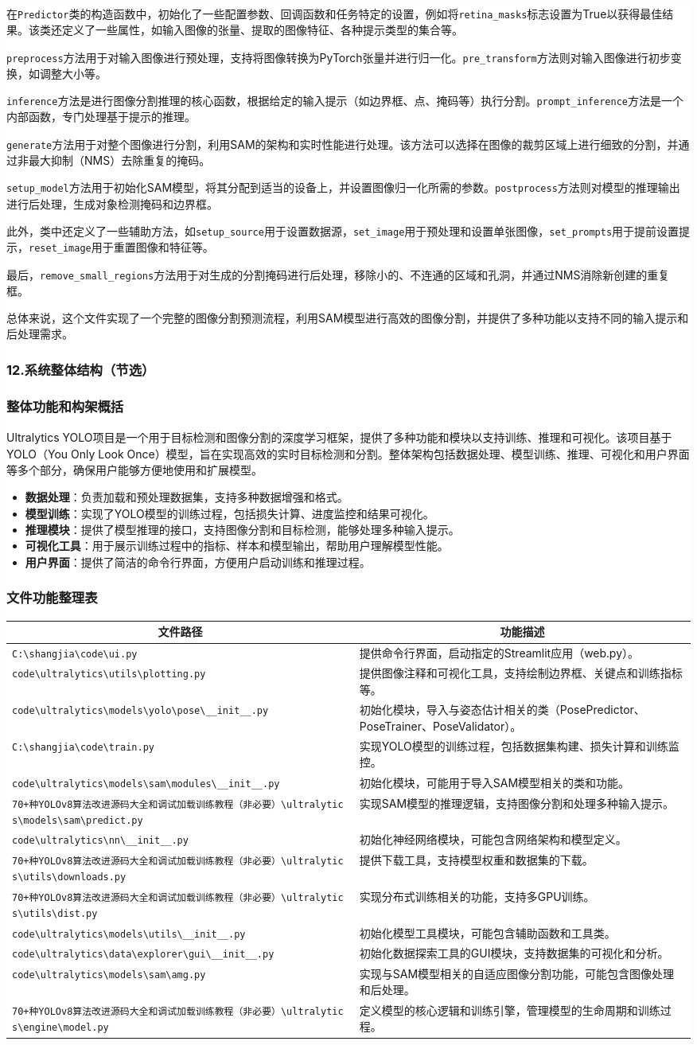 在`Predictor`类的构造函数中，初始化了一些配置参数、回调函数和任务特定的设置，例如将`retina_masks`标志设置为True以获得最佳结果。该类还定义了一些属性，如输入图像的张量、提取的图像特征、各种提示类型的集合等。

`preprocess`方法用于对输入图像进行预处理，支持将图像转换为PyTorch张量并进行归一化。`pre_transform`方法则对输入图像进行初步变换，如调整大小等。

`inference`方法是进行图像分割推理的核心函数，根据给定的输入提示（如边界框、点、掩码等）执行分割。`prompt_inference`方法是一个内部函数，专门处理基于提示的推理。

`generate`方法用于对整个图像进行分割，利用SAM的架构和实时性能进行处理。该方法可以选择在图像的裁剪区域上进行细致的分割，并通过非最大抑制（NMS）去除重复的掩码。

`setup_model`方法用于初始化SAM模型，将其分配到适当的设备上，并设置图像归一化所需的参数。`postprocess`方法则对模型的推理输出进行后处理，生成对象检测掩码和边界框。

此外，类中还定义了一些辅助方法，如`setup_source`用于设置数据源，`set_image`用于预处理和设置单张图像，`set_prompts`用于提前设置提示，`reset_image`用于重置图像和特征等。

最后，`remove_small_regions`方法用于对生成的分割掩码进行后处理，移除小的、不连通的区域和孔洞，并通过NMS消除新创建的重复框。

总体来说，这个文件实现了一个完整的图像分割预测流程，利用SAM模型进行高效的图像分割，并提供了多种功能以支持不同的输入提示和后处理需求。

### 12.系统整体结构（节选）

### 整体功能和构架概括

Ultralytics YOLO项目是一个用于目标检测和图像分割的深度学习框架，提供了多种功能和模块以支持训练、推理和可视化。该项目基于YOLO（You Only Look Once）模型，旨在实现高效的实时目标检测和分割。整体架构包括数据处理、模型训练、推理、可视化和用户界面等多个部分，确保用户能够方便地使用和扩展模型。

- **数据处理**：负责加载和预处理数据集，支持多种数据增强和格式。
- **模型训练**：实现了YOLO模型的训练过程，包括损失计算、进度监控和结果可视化。
- **推理模块**：提供了模型推理的接口，支持图像分割和目标检测，能够处理多种输入提示。
- **可视化工具**：用于展示训练过程中的指标、样本和模型输出，帮助用户理解模型性能。
- **用户界面**：提供了简洁的命令行界面，方便用户启动训练和推理过程。

### 文件功能整理表

| 文件路径                                                                 | 功能描述                                                         |
|------------------------------------------------------------------------|----------------------------------------------------------------|
| `C:\shangjia\code\ui.py`                                               | 提供命令行界面，启动指定的Streamlit应用（web.py）。             |
| `code\ultralytics\utils\plotting.py`                                   | 提供图像注释和可视化工具，支持绘制边界框、关键点和训练指标等。   |
| `code\ultralytics\models\yolo\pose\__init__.py`                       | 初始化模块，导入与姿态估计相关的类（PosePredictor、PoseTrainer、PoseValidator）。 |
| `C:\shangjia\code\train.py`                                           | 实现YOLO模型的训练过程，包括数据集构建、损失计算和训练监控。   |
| `code\ultralytics\models\sam\modules\__init__.py`                     | 初始化模块，可能用于导入SAM模型相关的类和功能。                |
| `70+种YOLOv8算法改进源码大全和调试加载训练教程（非必要）\ultralytics\models\sam\predict.py` | 实现SAM模型的推理逻辑，支持图像分割和处理多种输入提示。         |
| `code\ultralytics\nn\__init__.py`                                     | 初始化神经网络模块，可能包含网络架构和模型定义。                |
| `70+种YOLOv8算法改进源码大全和调试加载训练教程（非必要）\ultralytics\utils\downloads.py` | 提供下载工具，支持模型权重和数据集的下载。                      |
| `70+种YOLOv8算法改进源码大全和调试加载训练教程（非必要）\ultralytics\utils\dist.py` | 实现分布式训练相关的功能，支持多GPU训练。                       |
| `code\ultralytics\models\utils\__init__.py`                           | 初始化模型工具模块，可能包含辅助函数和工具类。                  |
| `code\ultralytics\data\explorer\gui\__init__.py`                     | 初始化数据探索工具的GUI模块，支持数据集的可视化和分析。        |
| `code\ultralytics\models\sam\amg.py`                                   | 实现与SAM模型相关的自适应图像分割功能，可能包含图像处理和后处理。 |
| `70+种YOLOv8算法改进源码大全和调试加载训练教程（非必要）\ultralytics\engine\model.py` | 定义模型的核心逻辑和训练引擎，管理模型的生命周期和训练过程。     |

